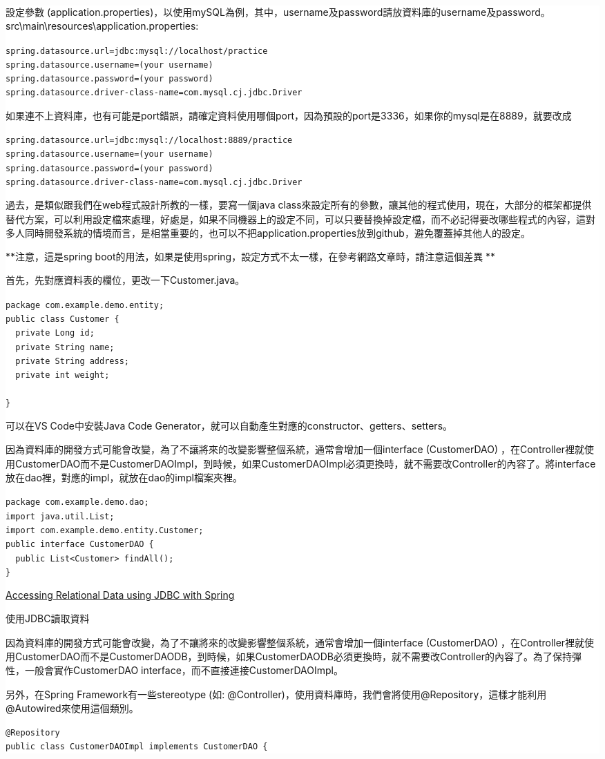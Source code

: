 
設定參數 (application.properties)，以使用mySQL為例，其中，username及password請放資料庫的username及password。
src\main\resources\application.properties:

    spring.datasource.url=jdbc:mysql://localhost/practice
    spring.datasource.username=(your username)
    spring.datasource.password=(your password)
    spring.datasource.driver-class-name=com.mysql.cj.jdbc.Driver

如果連不上資料庫，也有可能是port錯誤，請確定資料使用哪個port，因為預設的port是3336，如果你的mysql是在8889，就要改成

    spring.datasource.url=jdbc:mysql://localhost:8889/practice
    spring.datasource.username=(your username)
    spring.datasource.password=(your password)
    spring.datasource.driver-class-name=com.mysql.cj.jdbc.Driver

過去，是類似跟我們在web程式設計所教的一樣，要寫一個java class來設定所有的參數，讓其他的程式使用，現在，大部分的框架都提供替代方案，可以利用設定檔來處理，好處是，如果不同機器上的設定不同，可以只要替換掉設定檔，而不必記得要改哪些程式的內容，這對多人同時開發系統的情境而言，是相當重要的，也可以不把application.properties放到github，避免覆蓋掉其他人的設定。

**注意，這是spring boot的用法，如果是使用spring，設定方式不太一樣，在參考網路文章時，請注意這個差異 **

首先，先對應資料表的欄位，更改一下Customer.java。

    package com.example.demo.entity;
    public class Customer {
      private Long id;
      private String name;
      private String address;
      private int weight;
    
    }

可以在VS Code中安裝Java Code Generator，就可以自動產生對應的constructor、getters、setters。

因為資料庫的開發方式可能會改變，為了不讓將來的改變影響整個系統，通常會增加一個interface (CustomerDAO) ，在Controller裡就使用CustomerDAO而不是CustomerDAOImpl，到時候，如果CustomerDAOImpl必須更換時，就不需要改Controller的內容了。將interface放在dao裡，對應的impl，就放在dao的impl檔案夾裡。

    package com.example.demo.dao;
    import java.util.List;
    import com.example.demo.entity.Customer;
    public interface CustomerDAO {
      public List<Customer> findAll();
    }

[Accessing Relational Data using JDBC with Spring](https://spring.io/guides/gs/relational-data-access/)

使用JDBC讀取資料

因為資料庫的開發方式可能會改變，為了不讓將來的改變影響整個系統，通常會增加一個interface (CustomerDAO) ，在Controller裡就使用CustomerDAO而不是CustomerDAODB，到時候，如果CustomerDAODB必須更換時，就不需要改Controller的內容了。為了保持彈性，一般會實作CustomerDAO  interface，而不直接連接CustomerDAOImpl。

另外，在Spring Framework有一些stereotype (如: @Controller)，使用資料庫時，我們會將使用@Repository，這樣才能利用@Autowired來使用這個類別。

    @Repository
    public class CustomerDAOImpl implements CustomerDAO {
